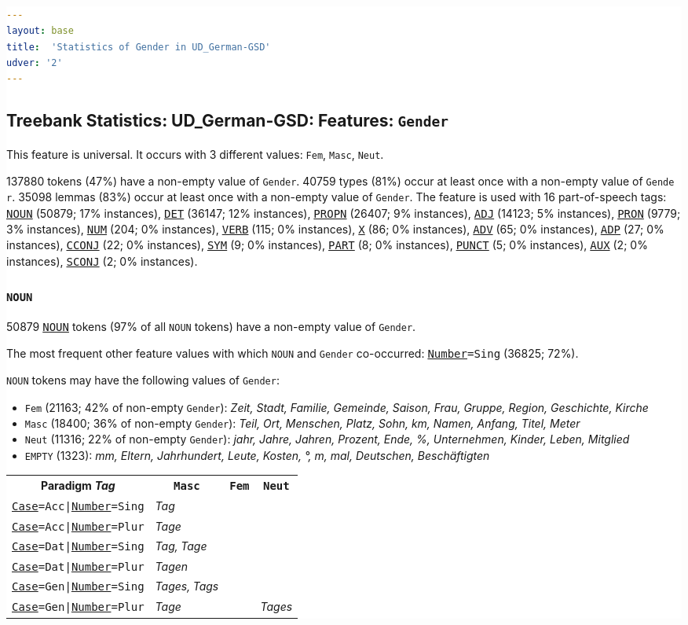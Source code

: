 ```yaml
---
layout: base
title:  'Statistics of Gender in UD_German-GSD'
udver: '2'
---
```


## Treebank Statistics: UD_German-GSD: Features: `Gender`

This feature is universal.
It occurs with 3 different values: `Fem`, `Masc`, `Neut`.

137880 tokens (47%) have a non-empty value of `Gender`.
40759 types (81%) occur at least once with a non-empty value of `Gender`.
35098 lemmas (83%) occur at least once with a non-empty value of `Gender`.
The feature is used with 16 part-of-speech tags: <tt><a href="de_gsd-pos-NOUN.html">NOUN</a></tt> (50879; 17% instances), <tt><a href="de_gsd-pos-DET.html">DET</a></tt> (36147; 12% instances), <tt><a href="de_gsd-pos-PROPN.html">PROPN</a></tt> (26407; 9% instances), <tt><a href="de_gsd-pos-ADJ.html">ADJ</a></tt> (14123; 5% instances), <tt><a href="de_gsd-pos-PRON.html">PRON</a></tt> (9779; 3% instances), <tt><a href="de_gsd-pos-NUM.html">NUM</a></tt> (204; 0% instances), <tt><a href="de_gsd-pos-VERB.html">VERB</a></tt> (115; 0% instances), <tt><a href="de_gsd-pos-X.html">X</a></tt> (86; 0% instances), <tt><a href="de_gsd-pos-ADV.html">ADV</a></tt> (65; 0% instances), <tt><a href="de_gsd-pos-ADP.html">ADP</a></tt> (27; 0% instances), <tt><a href="de_gsd-pos-CCONJ.html">CCONJ</a></tt> (22; 0% instances), <tt><a href="de_gsd-pos-SYM.html">SYM</a></tt> (9; 0% instances), <tt><a href="de_gsd-pos-PART.html">PART</a></tt> (8; 0% instances), <tt><a href="de_gsd-pos-PUNCT.html">PUNCT</a></tt> (5; 0% instances), <tt><a href="de_gsd-pos-AUX.html">AUX</a></tt> (2; 0% instances), <tt><a href="de_gsd-pos-SCONJ.html">SCONJ</a></tt> (2; 0% instances).

### `NOUN`

50879 <tt><a href="de_gsd-pos-NOUN.html">NOUN</a></tt> tokens (97% of all `NOUN` tokens) have a non-empty value of `Gender`.

The most frequent other feature values with which `NOUN` and `Gender` co-occurred: <tt><a href="de_gsd-feat-Number.html">Number</a></tt><tt>=Sing</tt> (36825; 72%).

`NOUN` tokens may have the following values of `Gender`:

* `Fem` (21163; 42% of non-empty `Gender`): <em>Zeit, Stadt, Familie, Gemeinde, Saison, Frau, Gruppe, Region, Geschichte, Kirche</em>
* `Masc` (18400; 36% of non-empty `Gender`): <em>Teil, Ort, Menschen, Platz, Sohn, km, Namen, Anfang, Titel, Meter</em>
* `Neut` (11316; 22% of non-empty `Gender`): <em>jahr, Jahre, Jahren, Prozent, Ende, %, Unternehmen, Kinder, Leben, Mitglied</em>
* `EMPTY` (1323): <em>mm, Eltern, Jahrhundert, Leute, Kosten, °, m, mal, Deutschen, Beschäftigten</em>

<table>
  <tr><th>Paradigm <i>Tag</i></th><th><tt>Masc</tt></th><th><tt>Fem</tt></th><th><tt>Neut</tt></th></tr>
  <tr><td><tt><tt><a href="de_gsd-feat-Case.html">Case</a></tt><tt>=Acc</tt>|<tt><a href="de_gsd-feat-Number.html">Number</a></tt><tt>=Sing</tt></tt></td><td><em>Tag</em></td><td></td><td></td></tr>
  <tr><td><tt><tt><a href="de_gsd-feat-Case.html">Case</a></tt><tt>=Acc</tt>|<tt><a href="de_gsd-feat-Number.html">Number</a></tt><tt>=Plur</tt></tt></td><td><em>Tage</em></td><td></td><td></td></tr>
  <tr><td><tt><tt><a href="de_gsd-feat-Case.html">Case</a></tt><tt>=Dat</tt>|<tt><a href="de_gsd-feat-Number.html">Number</a></tt><tt>=Sing</tt></tt></td><td><em>Tag, Tage</em></td><td></td><td></td></tr>
  <tr><td><tt><tt><a href="de_gsd-feat-Case.html">Case</a></tt><tt>=Dat</tt>|<tt><a href="de_gsd-feat-Number.html">Number</a></tt><tt>=Plur</tt></tt></td><td><em>Tagen</em></td><td></td><td></td></tr>
  <tr><td><tt><tt><a href="de_gsd-feat-Case.html">Case</a></tt><tt>=Gen</tt>|<tt><a href="de_gsd-feat-Number.html">Number</a></tt><tt>=Sing</tt></tt></td><td><em>Tages, Tags</em></td><td></td><td></td></tr>
  <tr><td><tt><tt><a href="de_gsd-feat-Case.html">Case</a></tt><tt>=Gen</tt>|<tt><a href="de_gsd-feat-Number.html">Number</a></tt><tt>=Plur</tt></tt></td><td><em>Tage</em></td><td></td><td><em>Tages</em></td></tr>